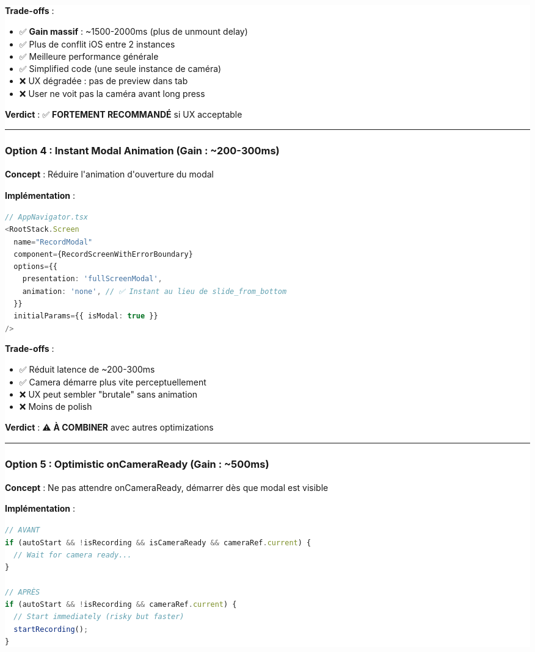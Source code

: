 **Trade-offs** :
- ✅ **Gain massif** : ~1500-2000ms (plus de unmount delay)
- ✅ Plus de conflit iOS entre 2 instances
- ✅ Meilleure performance générale
- ✅ Simplified code (une seule instance de caméra)
- ❌ UX dégradée : pas de preview dans tab
- ❌ User ne voit pas la caméra avant long press

**Verdict** : ✅ **FORTEMENT RECOMMANDÉ** si UX acceptable

---

### Option 4 : **Instant Modal Animation** (Gain : ~200-300ms)

**Concept** : Réduire l'animation d'ouverture du modal

**Implémentation** :
```typescript
// AppNavigator.tsx
<RootStack.Screen
  name="RecordModal"
  component={RecordScreenWithErrorBoundary}
  options={{
    presentation: 'fullScreenModal',
    animation: 'none', // ✅ Instant au lieu de slide_from_bottom
  }}
  initialParams={{ isModal: true }}
/>
```

**Trade-offs** :
- ✅ Réduit latence de ~200-300ms
- ✅ Camera démarre plus vite perceptuellement
- ❌ UX peut sembler "brutale" sans animation
- ❌ Moins de polish

**Verdict** : ⚠️ **À COMBINER** avec autres optimizations

---

### Option 5 : **Optimistic onCameraReady** (Gain : ~500ms)

**Concept** : Ne pas attendre onCameraReady, démarrer dès que modal est visible

**Implémentation** :
```typescript
// AVANT
if (autoStart && !isRecording && isCameraReady && cameraRef.current) {
  // Wait for camera ready...
}

// APRÈS
if (autoStart && !isRecording && cameraRef.current) {
  // Start immediately (risky but faster)
  startRecording();
}
```
